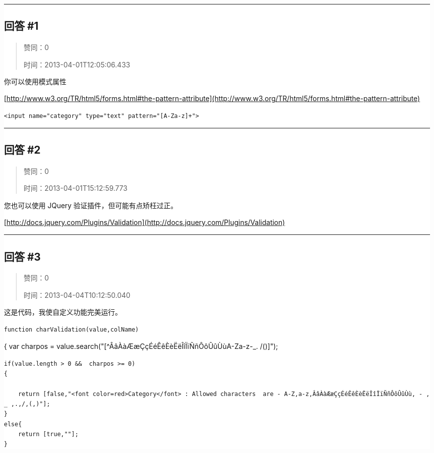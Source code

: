 * * *

## 回答 #1

> 赞同：0
> 
> 时间：2013-04-01T12:05:06.433

你可以使用模式属性

[http://www.w3.org/TR/html5/forms.html#the-pattern-attribute](http://www.w3.org/TR/html5/forms.html#the-pattern-attribute)

```
<input name="category" type="text" pattern="[A-Za-z]+"> 
```

* * *

## 回答 #2

> 赞同：0
> 
> 时间：2013-04-01T15:12:59.773

您也可以使用 JQuery 验证插件，但可能有点矫枉过正。

[http://docs.jquery.com/Plugins/Validation](http://docs.jquery.com/Plugins/Validation)

* * *

## 回答 #3

> 赞同：0
> 
> 时间：2013-04-04T10:12:50.040

这是代码，我使自定义功能完美运行。

```
function charValidation(value,colName) 
```

{ var charpos = value.search("[^ÂâÀàÆæÇçÉéÊêÈèËëÎîÏïÑñÔôÛûÙùA-Za-z-_. /()]");

```
if(value.length > 0 &&  charpos >= 0) 
{ 

    return [false,"<font color=red>Category</font> : Allowed characters  are - A-Z,a-z,ÂâÀàÆæÇçÉéÊêÈèËëÎîÏïÑñÔôÛûÙù, - , _ ,.,/,(,)"];
}      
else{
    return [true,""];
} 
```
